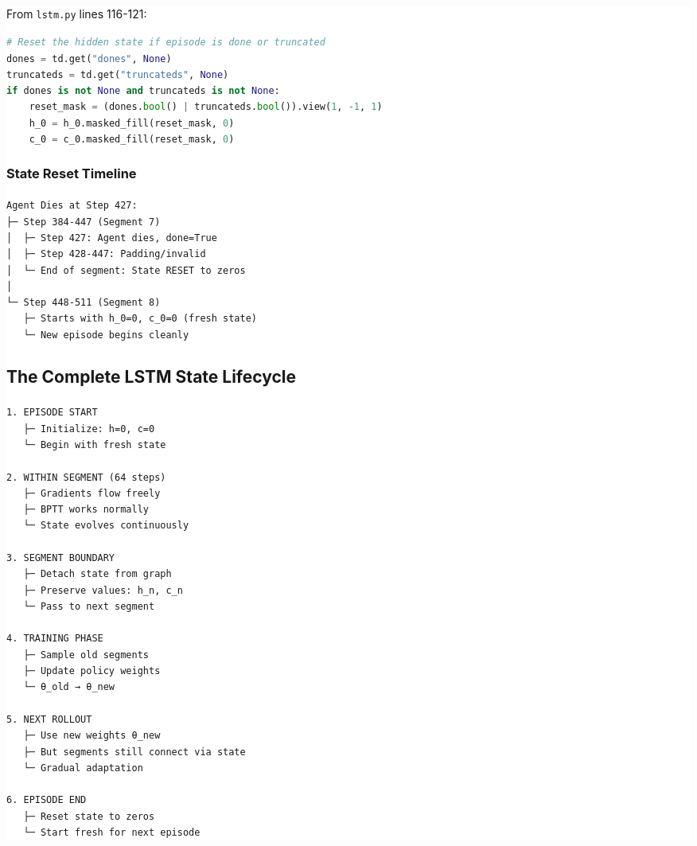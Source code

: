 From `lstm.py` lines 116-121:

```python
# Reset the hidden state if episode is done or truncated
dones = td.get("dones", None)
truncateds = td.get("truncateds", None)
if dones is not None and truncateds is not None:
    reset_mask = (dones.bool() | truncateds.bool()).view(1, -1, 1)
    h_0 = h_0.masked_fill(reset_mask, 0)
    c_0 = c_0.masked_fill(reset_mask, 0)
```

### State Reset Timeline

```
Agent Dies at Step 427:
├─ Step 384-447 (Segment 7)
│  ├─ Step 427: Agent dies, done=True
│  ├─ Step 428-447: Padding/invalid
│  └─ End of segment: State RESET to zeros
│
└─ Step 448-511 (Segment 8)
   ├─ Starts with h_0=0, c_0=0 (fresh state)
   └─ New episode begins cleanly
```

## The Complete LSTM State Lifecycle

```
1. EPISODE START
   ├─ Initialize: h=0, c=0
   └─ Begin with fresh state

2. WITHIN SEGMENT (64 steps)
   ├─ Gradients flow freely
   ├─ BPTT works normally
   └─ State evolves continuously

3. SEGMENT BOUNDARY
   ├─ Detach state from graph
   ├─ Preserve values: h_n, c_n
   └─ Pass to next segment

4. TRAINING PHASE
   ├─ Sample old segments
   ├─ Update policy weights
   └─ θ_old → θ_new

5. NEXT ROLLOUT
   ├─ Use new weights θ_new
   ├─ But segments still connect via state
   └─ Gradual adaptation

6. EPISODE END
   ├─ Reset state to zeros
   └─ Start fresh for next episode
```
